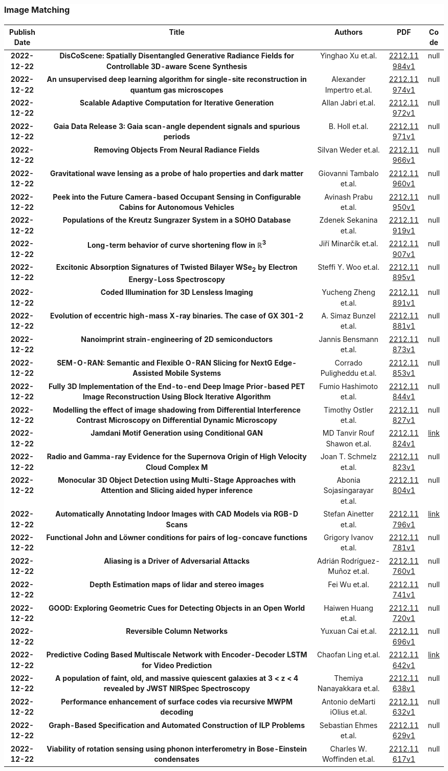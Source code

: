 ### Image Matching
|Publish Date|Title|Authors|PDF|Code|
| :---: | :---: | :---: | :---: | :---: |
|**2022-12-22**|**DisCoScene: Spatially Disentangled Generative Radiance Fields for Controllable 3D-aware Scene Synthesis**|Yinghao Xu et.al.|[2212.11984v1](http://arxiv.org/abs/2212.11984v1)|null|
|**2022-12-22**|**An unsupervised deep learning algorithm for single-site reconstruction in quantum gas microscopes**|Alexander Impertro et.al.|[2212.11974v1](http://arxiv.org/abs/2212.11974v1)|null|
|**2022-12-22**|**Scalable Adaptive Computation for Iterative Generation**|Allan Jabri et.al.|[2212.11972v1](http://arxiv.org/abs/2212.11972v1)|null|
|**2022-12-22**|**Gaia Data Release 3: Gaia scan-angle dependent signals and spurious periods**|B. Holl et.al.|[2212.11971v1](http://arxiv.org/abs/2212.11971v1)|null|
|**2022-12-22**|**Removing Objects From Neural Radiance Fields**|Silvan Weder et.al.|[2212.11966v1](http://arxiv.org/abs/2212.11966v1)|null|
|**2022-12-22**|**Gravitational wave lensing as a probe of halo properties and dark matter**|Giovanni Tambalo et.al.|[2212.11960v1](http://arxiv.org/abs/2212.11960v1)|null|
|**2022-12-22**|**Peek into the Future Camera-based Occupant Sensing in Configurable Cabins for Autonomous Vehicles**|Avinash Prabu et.al.|[2212.11950v1](http://arxiv.org/abs/2212.11950v1)|null|
|**2022-12-22**|**Populations of the Kreutz Sungrazer System in a SOHO Database**|Zdenek Sekanina et.al.|[2212.11919v1](http://arxiv.org/abs/2212.11919v1)|null|
|**2022-12-22**|**Long-term behavior of curve shortening flow in $\mathbb{R}^3$**|Jiří Minarčík et.al.|[2212.11907v1](http://arxiv.org/abs/2212.11907v1)|null|
|**2022-12-22**|**Excitonic Absorption Signatures of Twisted Bilayer WSe$_{2}$ by Electron Energy-Loss Spectroscopy**|Steffi Y. Woo et.al.|[2212.11895v1](http://arxiv.org/abs/2212.11895v1)|null|
|**2022-12-22**|**Coded Illumination for 3D Lensless Imaging**|Yucheng Zheng et.al.|[2212.11891v1](http://arxiv.org/abs/2212.11891v1)|null|
|**2022-12-22**|**Evolution of eccentric high-mass X-ray binaries. The case of GX 301-2**|A. Simaz Bunzel et.al.|[2212.11881v1](http://arxiv.org/abs/2212.11881v1)|null|
|**2022-12-22**|**Nanoimprint strain-engineering of 2D semiconductors**|Jannis Bensmann et.al.|[2212.11873v1](http://arxiv.org/abs/2212.11873v1)|null|
|**2022-12-22**|**SEM-O-RAN: Semantic and Flexible O-RAN Slicing for NextG Edge-Assisted Mobile Systems**|Corrado Puligheddu et.al.|[2212.11853v1](http://arxiv.org/abs/2212.11853v1)|null|
|**2022-12-22**|**Fully 3D Implementation of the End-to-end Deep Image Prior-based PET Image Reconstruction Using Block Iterative Algorithm**|Fumio Hashimoto et.al.|[2212.11844v1](http://arxiv.org/abs/2212.11844v1)|null|
|**2022-12-22**|**Modelling the effect of image shadowing from Differential Interference Contrast Microscopy on Differential Dynamic Microscopy**|Timothy Ostler et.al.|[2212.11827v1](http://arxiv.org/abs/2212.11827v1)|null|
|**2022-12-22**|**Jamdani Motif Generation using Conditional GAN**|MD Tanvir Rouf Shawon et.al.|[2212.11824v1](http://arxiv.org/abs/2212.11824v1)|[link](https://github.com/raihan-tanvir/generative-jamdani)|
|**2022-12-22**|**Radio and Gamma-ray Evidence for the Supernova Origin of High Velocity Cloud Complex M**|Joan T. Schmelz et.al.|[2212.11823v1](http://arxiv.org/abs/2212.11823v1)|null|
|**2022-12-22**|**Monocular 3D Object Detection using Multi-Stage Approaches with Attention and Slicing aided hyper inference**|Abonia Sojasingarayar et.al.|[2212.11804v1](http://arxiv.org/abs/2212.11804v1)|null|
|**2022-12-22**|**Automatically Annotating Indoor Images with CAD Models via RGB-D Scans**|Stefan Ainetter et.al.|[2212.11796v1](http://arxiv.org/abs/2212.11796v1)|[link](https://github.com/stefan-ainetter/scannotate)|
|**2022-12-22**|**Functional John and Löwner conditions for pairs of log-concave functions**|Grigory Ivanov et.al.|[2212.11781v1](http://arxiv.org/abs/2212.11781v1)|null|
|**2022-12-22**|**Aliasing is a Driver of Adversarial Attacks**|Adrián Rodríguez-Muñoz et.al.|[2212.11760v1](http://arxiv.org/abs/2212.11760v1)|null|
|**2022-12-22**|**Depth Estimation maps of lidar and stereo images**|Fei Wu et.al.|[2212.11741v1](http://arxiv.org/abs/2212.11741v1)|null|
|**2022-12-22**|**GOOD: Exploring Geometric Cues for Detecting Objects in an Open World**|Haiwen Huang et.al.|[2212.11720v1](http://arxiv.org/abs/2212.11720v1)|null|
|**2022-12-22**|**Reversible Column Networks**|Yuxuan Cai et.al.|[2212.11696v1](http://arxiv.org/abs/2212.11696v1)|null|
|**2022-12-22**|**Predictive Coding Based Multiscale Network with Encoder-Decoder LSTM for Video Prediction**|Chaofan Ling et.al.|[2212.11642v1](http://arxiv.org/abs/2212.11642v1)|[link](https://github.com/ling-cf/mspn)|
|**2022-12-22**|**A population of faint, old, and massive quiescent galaxies at 3 < z < 4 revealed by JWST NIRSpec Spectroscopy**|Themiya Nanayakkara et.al.|[2212.11638v1](http://arxiv.org/abs/2212.11638v1)|null|
|**2022-12-22**|**Performance enhancement of surface codes via recursive MWPM decoding**|Antonio deMarti iOlius et.al.|[2212.11632v1](http://arxiv.org/abs/2212.11632v1)|null|
|**2022-12-22**|**Graph-Based Specification and Automated Construction of ILP Problems**|Sebastian Ehmes et.al.|[2212.11629v1](http://arxiv.org/abs/2212.11629v1)|null|
|**2022-12-22**|**Viability of rotation sensing using phonon interferometry in Bose-Einstein condensates**|Charles W. Woffinden et.al.|[2212.11617v1](http://arxiv.org/abs/2212.11617v1)|null|
